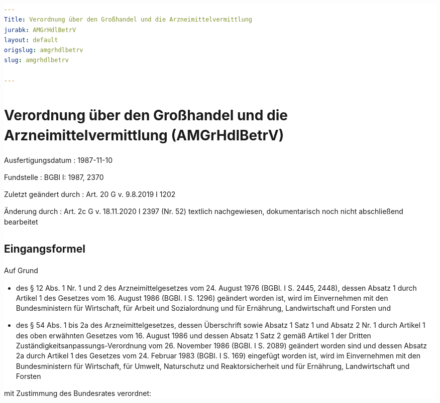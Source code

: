 ```yaml
---
Title: Verordnung über den Großhandel und die Arzneimittelvermittlung
jurabk: AMGrHdlBetrV
layout: default
origslug: amgrhdlbetrv
slug: amgrhdlbetrv

---
```


# Verordnung über den Großhandel und die Arzneimittelvermittlung (AMGrHdlBetrV)

Ausfertigungsdatum
:   1987-11-10

Fundstelle
:   BGBl I: 1987, 2370

Zuletzt geändert durch
:   Art. 20 G v. 9.8.2019 I 1202

Änderung durch
:   Art. 2c G v. 18.11.2020 I 2397 (Nr. 52) textlich nachgewiesen, dokumentarisch noch nicht abschließend bearbeitet


## Eingangsformel

Auf Grund

-   des § 12 Abs. 1 Nr. 1 und 2 des Arzneimittelgesetzes vom 24. August
    1976 (BGBl. I S. 2445, 2448), dessen Absatz 1 durch Artikel 1 des
    Gesetzes vom 16. August 1986 (BGBl. I S. 1296) geändert worden ist,
    wird im Einvernehmen mit den Bundesministern für Wirtschaft, für
    Arbeit und Sozialordnung und für Ernährung, Landwirtschaft und Forsten
    und


-   des § 54 Abs. 1 bis 2a des Arzneimittelgesetzes, dessen Überschrift
    sowie Absatz 1 Satz 1 und Absatz 2 Nr. 1 durch Artikel 1 des oben
    erwähnten Gesetzes vom 16. August 1986 und dessen Absatz 1 Satz 2
    gemäß Artikel 1 der Dritten Zuständigkeitsanpassungs-Verordnung vom
    26\. November 1986 (BGBl. I S. 2089) geändert worden sind und dessen
    Absatz 2a durch Artikel 1 des Gesetzes vom 24. Februar 1983 (BGBl. I
    S. 169) eingefügt worden ist, wird im Einvernehmen mit den
    Bundesministern für Wirtschaft, für Umwelt, Naturschutz und
    Reaktorsicherheit und für Ernährung, Landwirtschaft und Forsten



mit Zustimmung des Bundesrates verordnet:

